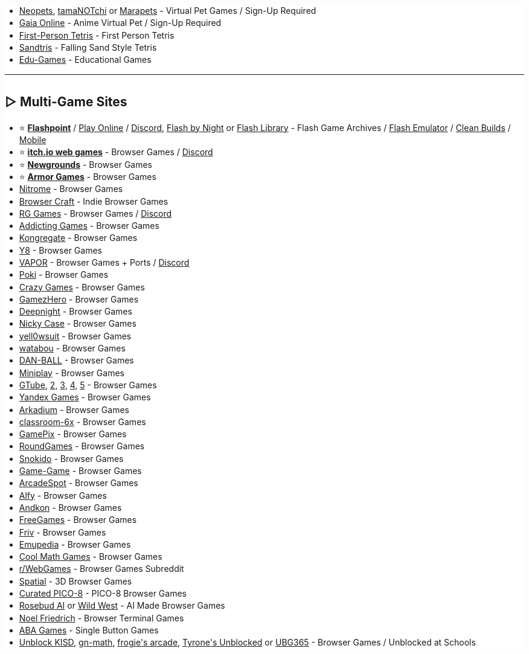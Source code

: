 * [Neopets](https://www.neopets.com/), [tamaNOTchi](https://tamanotchi.world/) or [Marapets](https://www.marapets.com) - Virtual Pet Games / Sign-Up Required
* [Gaia Online](https://www.gaiaonline.com/) - Anime Virtual Pet / Sign-Up Required
* [First-Person Tetris](https://firstpersontetris.com/) - First Person Tetris
* [Sandtris](https://sandtris.com/) - Falling Sand Style Tetris
* [Edu-Games](https://www.edu-games.org/) - Educational Games

***

## ▷ Multi-Game Sites

* ⭐ **[Flashpoint](https://flashpointarchive.org/)** / [Play Online](https://ooooooooo.ooo/) / [Discord](https://discord.gg/Z4gGtJvvn8), [Flash by Night](http://www.flashbynight.com/) or [Flash Library](https://rentry.co/FMHYB64#software-library-flash) - Flash Game Archives / [Flash Emulator](https://ruffle.rs/) / [Clean Builds](https://github.com/darktohka/clean-flash-builds/) / [Mobile](https://github.com/ruffle-rs/ruffle-android)
* ⭐ **[itch.io web games](https://itch.io/games/free/platform-web)** - Browser Games / [Discord](https://discord.gg/qDaYeXPsRK)
* ⭐ **[Newgrounds](https://www.newgrounds.com/games)** - Browser Games
* ⭐ **[Armor Games](https://armorgames.com/)** - Browser Games
* [Nitrome](https://www.nitrome.com/) - Browser Games
* [Browser Craft](https://browsercraft.com/) - Indie Browser Games
* [RG Games](https://www.rgshows.me/games/) - Browser Games / [Discord](https://discord.gg/e34HMTgyEy)
* [Addicting Games](https://www.addictinggames.com/) - Browser Games
* [Kongregate](https://www.kongregate.com/) - Browser Games
* [Y8](https://www.y8.com/) - Browser Games
* [VAPOR](https://vapor.my/) - Browser Games + Ports / [Discord](https://discord.com/invite/BHwm9rrK55)
* [Poki](https://poki.com/) - Browser Games
* [Crazy Games](https://www.crazygames.com/) - Browser Games
* [GamezHero](https://www.gamezhero.com/) - Browser Games
* [Deepnight](https://deepnight.net/) - Browser Games
* [Nicky Case](https://ncase.me/) - Browser Games
* [yell0wsuit](https://yell0wsuit.page/games.html) - Browser Games
* [watabou](https://watabou.itch.io/) - Browser Games
* [DAN-BALL](https://dan-ball.jp/en/) - Browser Games
* [Miniplay](https://www.miniplay.com/) - Browser Games
* [GTube](https://gtube.net/), [2](https://gtube.lat/), [3](https://gtube.buzz/), [4](https://gtube.pics/), [5](https://gtube.autos/) - Browser Games
* [Yandex Games](https://yandex.com/games/) - Browser Games
* [Arkadium](https://www.arkadium.com/) - Browser Games
* [classroom-6x](https://www.classroom-6-x.games/) - Browser Games
* [GamePix](https://www.gamepix.com/) - Browser Games
* [RoundGames](https://www.roundgames.com/) - Browser Games
* [Snokido](https://www.snokido.com/) - Browser Games
* [Game-Game](https://game-game.com/) - Browser Games
* [ArcadeSpot](https://arcadespot.com/) - Browser Games
* [Alfy](https://www.alfy.com/) - Browser Games
* [Andkon](https://andkon.com/arcade/) - Browser Games
* [FreeGames](https://freegames.org/) - Browser Games
* [Friv](https://www.friv.com/) - Browser Games
* [Emupedia](https://emupedia.net/beta/) - Browser Games
* [Cool Math Games](https://www.coolmathgames.com/) - Browser Games
* [r/WebGames](https://reddit.com/r/WebGames) - Browser Games Subreddit
* [Spatial](https://www.spatial.io/) - 3D Browser Games
* [Curated PICO-8](https://nerdyteachers.com/PICO-8/Games/) - PICO-8 Browser Games
* [Rosebud AI](https://www.rosebud.ai/) or [Wild West](https://www.wildwest.gg/) - AI Made Browser Games
* [Noel Friedrich](https://www.noel-friedrich.de/terminal/) - Browser Terminal Games
* [ABA Games](https://www.asahi-net.or.jp/~cs8k-cyu/browser.html) - Single Button Games
* [Unblock KISD](https://sites.google.com/view/unblockkisd/), [⁠gn-math](https://gn-math.github.io/), [frogie's arcade](https://frogiesarca.de/), [Tyrone's Unblocked](https://sites.google.com/site/tyronesgamesez/) or [UBG365](https://ubg365.github.io/) - Browser Games / Unblocked at Schools